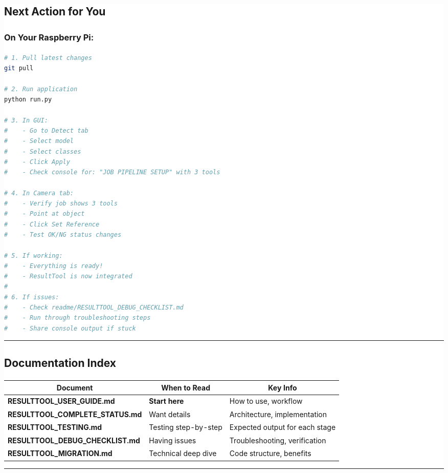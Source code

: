 ## Next Action for You

### On Your Raspberry Pi:

```bash
# 1. Pull latest changes
git pull

# 2. Run application
python run.py

# 3. In GUI:
#    - Go to Detect tab
#    - Select model
#    - Select classes
#    - Click Apply
#    - Check console for: "JOB PIPELINE SETUP" with 3 tools

# 4. In Camera tab:
#    - Verify job shows 3 tools
#    - Point at object
#    - Click Set Reference
#    - Test OK/NG status changes

# 5. If working:
#    - Everything is ready!
#    - ResultTool is now integrated
#    
# 6. If issues:
#    - Check readme/RESULTTOOL_DEBUG_CHECKLIST.md
#    - Run through troubleshooting steps
#    - Share console output if stuck
```

---

## Documentation Index

| Document | When to Read | Key Info |
|----------|--------------|----------|
| **RESULTTOOL_USER_GUIDE.md** | **Start here** | How to use, workflow |
| **RESULTTOOL_COMPLETE_STATUS.md** | Want details | Architecture, implementation |
| **RESULTTOOL_TESTING.md** | Testing step-by-step | Expected output for each stage |
| **RESULTTOOL_DEBUG_CHECKLIST.md** | Having issues | Troubleshooting, verification |
| **RESULTTOOL_MIGRATION.md** | Technical deep dive | Code structure, benefits |

---
